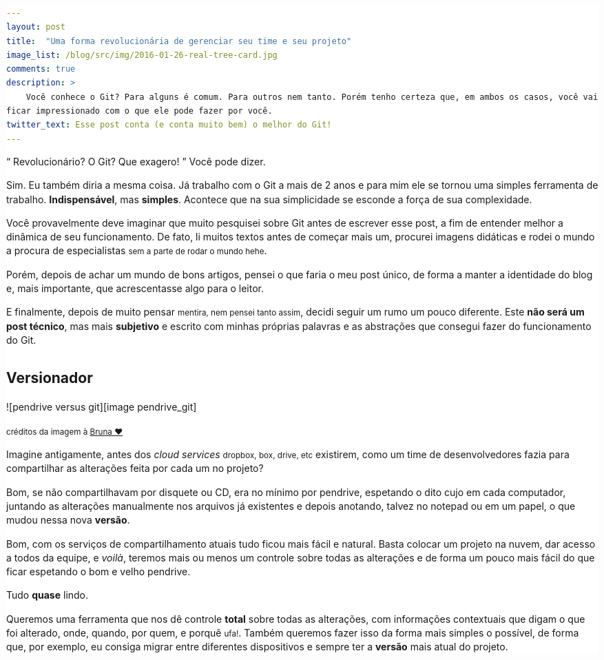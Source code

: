 ```yaml
---
layout: post
title:  "Uma forma revolucionária de gerenciar seu time e seu projeto"
image_list: /blog/src/img/2016-01-26-real-tree-card.jpg
comments: true
description: >
    Você conhece o Git? Para alguns é comum. Para outros nem tanto. Porém tenho certeza que, em ambos os casos, você vai ficar impressionado com o que ele pode fazer por você.
twitter_text: Esse post conta (e conta muito bem) o melhor do Git!
---
```


<q> Revolucionário? O Git? Que exagero! </q> Você pode dizer.

Sim. Eu também diria a mesma coisa. Já trabalho com o Git a mais de 2 anos e para mim ele se tornou uma simples ferramenta de trabalho. <strong>Indispensável</strong>, mas <strong>simples</strong>. Acontece que na sua simplicidade se esconde a força de sua complexidade.

Você provavelmente deve imaginar que muito pesquisei sobre Git antes de escrever esse post, a fim de entender melhor a dinâmica de seu funcionamento. De fato, li muitos textos antes de começar mais um, procurei imagens didáticas e rodei o mundo a procura de especialistas <small>sem a parte de rodar o mundo hehe</small>.

Porém, depois de achar um mundo de bons artigos, pensei o que faria o meu post único, de forma a manter a identidade do blog e, mais importante, que acrescentasse algo para o leitor.

E finalmente, depois de muito pensar <small>mentira, nem pensei tanto assim</small>, decidi seguir um rumo um pouco diferente. Este <strong>não será um post técnico</strong>, mas mais <strong>subjetivo</strong> e escrito com minhas próprias palavras e as abstrações que consegui fazer do funcionamento do Git.

<h2 class="image-title">Versionador</h2>
![pendrive versus git][image pendrive_git]

<small>créditos da imagem à <a href="https://www.facebook.com/profile.php?id=100004309142813">Bruna &hearts;</a></small>

Imagine antigamente, antes dos <i>cloud services</i> <small>dropbox, box, drive, etc</small> existirem, como um time de desenvolvedores fazia para compartilhar as alterações feita por cada um no projeto?

Bom, se não compartilhavam por disquete ou CD, era no mínimo por pendrive, espetando o dito cujo em cada computador, juntando as alterações manualmente nos arquivos já existentes e depois anotando, talvez no notepad ou em um papel, o que mudou nessa nova <strong>versão</strong>.

Bom, com os serviços de compartilhamento atuais tudo ficou mais fácil e natural. Basta colocar um projeto na nuvem, dar acesso a todos da equipe, e <i>voilà</i>, teremos mais ou menos um controle sobre todas as alterações e de forma um pouco mais fácil do que ficar espetando o bom e velho pendrive.

Tudo <strong>quase</strong> lindo.

Queremos uma ferramenta que nos dê controle <strong>total</strong> sobre todas as alterações, com informações contextuais que digam o que foi alterado, onde, quando, por quem, e porquê <small>ufa!</small>. Também queremos fazer isso da forma mais simples o possível, de forma que, por exemplo, eu consiga migrar entre diferentes dispositivos e sempre ter a <strong>versão</strong> mais atual do projeto.


[image pendrive_git]: /blog/src/img/2016-01-26-pendrive-vs-git.jpg
[image coffee_rain]: /blog/src/img/2016-01-26-coffee-and-rain.jpg
[image real_seed]: /blog/src/img/2016-01-26-real-seed.jpg
[image git_seed]: /blog/src/img/2016-01-26-git-seed.png
[image real_trunk]: /blog/src/img/2016-01-26-real-trunk.jpg
[image git_trunk]: /blog/src/img/2016-01-26-git-trunk.png
[image real_tree]: /blog/src/img/2016-01-26-real-tree.jpg
[image git_tree]: /blog/src/img/2016-01-26-git-tree.png
[image git_trunk_2]: /blog/src/img/2016-01-26-git-trunk-2.png
[image git_commit]: /blog/src/img/2016-01-26-git-commit.png
[image git_push]: /blog/src/img/2016-01-26-git-push.png
[image git_clone]: /blog/src/img/2016-01-26-git-clone.png
[image git_merge]: /blog/src/img/2016-01-26-git-merge.png
[image git_cherry_tree]: /blog/src/img/2016-01-26-git-cherry-tree.png
[image git_cherry_pick]: /blog/src/img/2016-01-26-git-cherry-pick.png
[image cherrys]: /blog/src/img/2016-01-26-cherrys.jpg
[image github_finally]: /blog/src/img/2016-01-26-github-finally.jpg
[image git_github]: /blog/src/img/2016-01-26-git-github.png